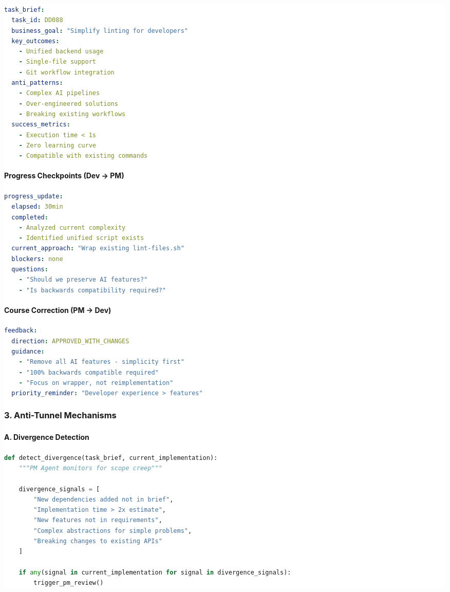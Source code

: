 ```yaml
task_brief:
  task_id: DD088
  business_goal: "Simplify linting for developers"
  key_outcomes:
    - Unified backend usage
    - Single-file support
    - Git workflow integration
  anti_patterns:
    - Complex AI pipelines
    - Over-engineered solutions
    - Breaking existing workflows
  success_metrics:
    - Execution time < 1s
    - Zero learning curve
    - Compatible with existing commands
```

#### **Progress Checkpoints (Dev → PM)**

```yaml
progress_update:
  elapsed: 30min
  completed:
    - Analyzed current complexity
    - Identified unified script exists
  current_approach: "Wrap existing lint-files.sh"
  blockers: none
  questions:
    - "Should we preserve AI features?"
    - "Is backwards compatibility required?"
```

#### **Course Correction (PM → Dev)**

```yaml
feedback:
  direction: APPROVED_WITH_CHANGES
  guidance:
    - "Remove all AI features - simplicity first"
    - "100% backwards compatible required"
    - "Focus on wrapper, not reimplementation"
  priority_reminder: "Developer experience > features"
```

### **3. Anti-Tunnel Mechanisms**

#### **A. Divergence Detection**

```python
def detect_divergence(task_brief, current_implementation):
    """PM Agent monitors for scope creep"""

    divergence_signals = [
        "New dependencies added not in brief",
        "Implementation time > 2x estimate",
        "New features not in requirements",
        "Complex abstractions for simple problems",
        "Breaking changes to existing APIs"
    ]

    if any(signal in current_implementation for signal in divergence_signals):
        trigger_pm_review()
```
